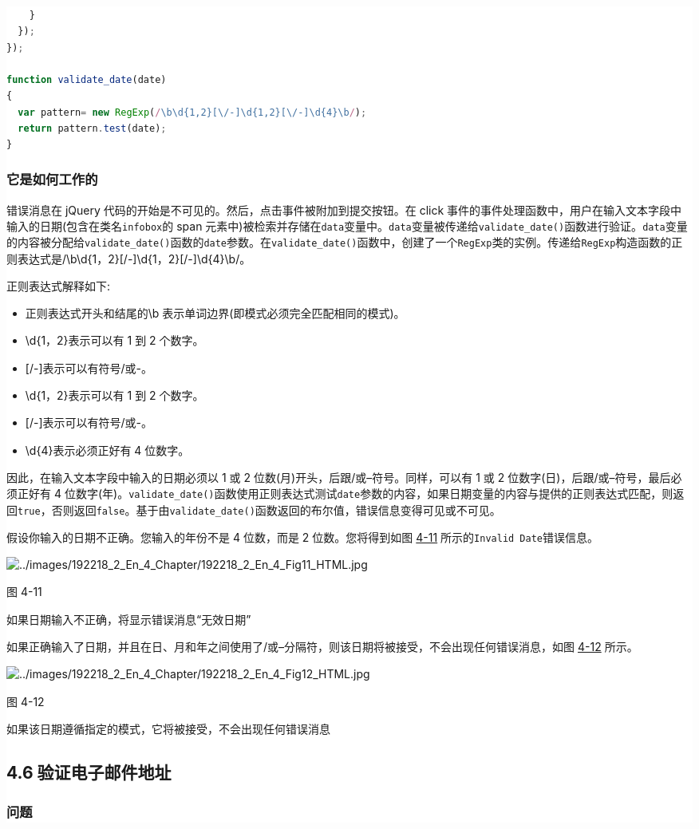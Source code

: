 ```js
    }
  });
});

function validate_date(date)
{
  var pattern= new RegExp(/\b\d{1,2}[\/-]\d{1,2}[\/-]\d{4}\b/);
  return pattern.test(date);
}

```

### 它是如何工作的

错误消息在 jQuery 代码的开始是不可见的。然后，点击事件被附加到提交按钮。在 click 事件的事件处理函数中，用户在输入文本字段中输入的日期(包含在类名`infobox`的 span 元素中)被检索并存储在`data`变量中。`data`变量被传递给`validate_date()`函数进行验证。`data`变量的内容被分配给`validate_date()`函数的`date`参数。在`validate_date()`函数中，创建了一个`RegExp`类的实例。传递给`RegExp`构造函数的正则表达式是/\b\d{1，2}[\/-]\d{1，2}[\/-]\d{4}\b/。

正则表达式解释如下:

*   正则表达式开头和结尾的\b 表示单词边界(即模式必须完全匹配相同的模式)。

*   \d{1，2}表示可以有 1 到 2 个数字。

*   [\/-]表示可以有符号/或-。

*   \d{1，2}表示可以有 1 到 2 个数字。

*   [\/-]表示可以有符号/或-。

*   \d{4}表示必须正好有 4 位数字。

因此，在输入文本字段中输入的日期必须以 1 或 2 位数(月)开头，后跟/或–符号。同样，可以有 1 或 2 位数字(日)，后跟/或–符号，最后必须正好有 4 位数字(年)。`validate_date()`函数使用正则表达式测试`date`参数的内容，如果日期变量的内容与提供的正则表达式匹配，则返回`true`，否则返回`false`。基于由`validate_date()`函数返回的布尔值，错误信息变得可见或不可见。

假设你输入的日期不正确。您输入的年份不是 4 位数，而是 2 位数。您将得到如图 [4-11](#Fig11) 所示的`Invalid Date`错误信息。

![../images/192218_2_En_4_Chapter/192218_2_En_4_Fig11_HTML.jpg](../images/192218_2_En_4_Chapter/192218_2_En_4_Fig11_HTML.jpg)

图 4-11

如果日期输入不正确，将显示错误消息“无效日期”

如果正确输入了日期，并且在日、月和年之间使用了/或–分隔符，则该日期将被接受，不会出现任何错误消息，如图 [4-12](#Fig12) 所示。

![../images/192218_2_En_4_Chapter/192218_2_En_4_Fig12_HTML.jpg](../images/192218_2_En_4_Chapter/192218_2_En_4_Fig12_HTML.jpg)

图 4-12

如果该日期遵循指定的模式，它将被接受，不会出现任何错误消息

## 4.6 验证电子邮件地址

### 问题
